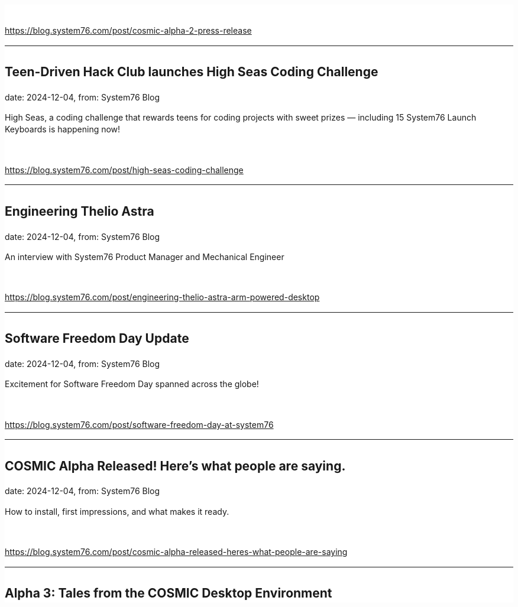 <br> 

<https://blog.system76.com/post/cosmic-alpha-2-press-release>

---

## Teen-Driven Hack Club launches High Seas Coding Challenge

date: 2024-12-04, from: System76 Blog

High Seas, a coding challenge that rewards teens for coding projects with sweet prizes — including 15 System76 Launch Keyboards is happening now! 

<br> 

<https://blog.system76.com/post/high-seas-coding-challenge>

---

## Engineering Thelio Astra

date: 2024-12-04, from: System76 Blog

An interview with System76 Product Manager and Mechanical Engineer 

<br> 

<https://blog.system76.com/post/engineering-thelio-astra-arm-powered-desktop>

---

## Software Freedom Day Update

date: 2024-12-04, from: System76 Blog

Excitement for Software Freedom Day spanned across the globe! 

<br> 

<https://blog.system76.com/post/software-freedom-day-at-system76>

---

## COSMIC Alpha Released! Here’s what people are saying.

date: 2024-12-04, from: System76 Blog

How to install, first impressions, and what makes it ready. 

<br> 

<https://blog.system76.com/post/cosmic-alpha-released-heres-what-people-are-saying>

---

## Alpha 3: Tales from the COSMIC Desktop Environment
